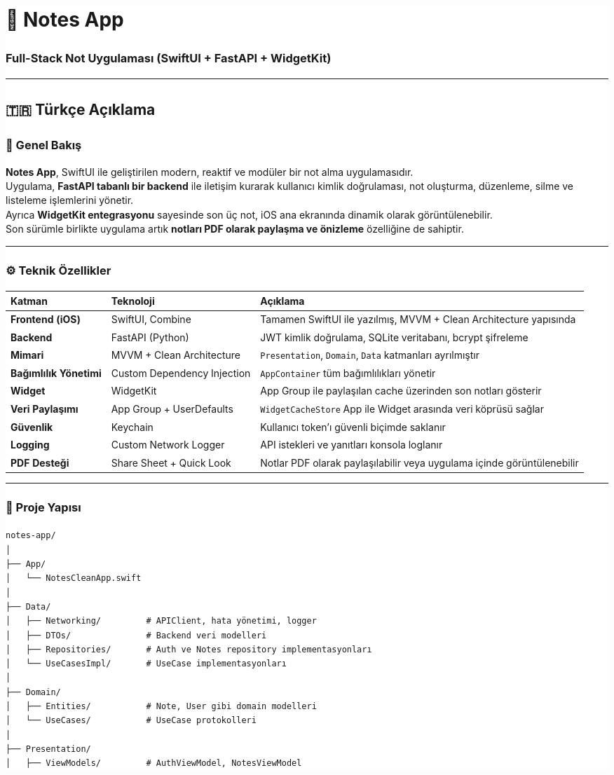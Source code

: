 # 📝 Notes App  
### Full-Stack Not Uygulaması (SwiftUI + FastAPI + WidgetKit)

---

## 🇹🇷 Türkçe Açıklama

### 🚀 Genel Bakış
**Notes App**, SwiftUI ile geliştirilen modern, reaktif ve modüler bir not alma uygulamasıdır.  
Uygulama, **FastAPI tabanlı bir backend** ile iletişim kurarak kullanıcı kimlik doğrulaması, not oluşturma, düzenleme, silme ve listeleme işlemlerini yönetir.  
Ayrıca **WidgetKit entegrasyonu** sayesinde son üç not, iOS ana ekranında dinamik olarak görüntülenebilir.  
Son sürümle birlikte uygulama artık **notları PDF olarak paylaşma ve önizleme** özelliğine de sahiptir.

---

### ⚙️ Teknik Özellikler

| Katman | Teknoloji | Açıklama |
|:--|:--|:--|
| **Frontend (iOS)** | SwiftUI, Combine | Tamamen SwiftUI ile yazılmış, MVVM + Clean Architecture yapısında |
| **Backend** | FastAPI (Python) | JWT kimlik doğrulama, SQLite veritabanı, bcrypt şifreleme |
| **Mimari** | MVVM + Clean Architecture | `Presentation`, `Domain`, `Data` katmanları ayrılmıştır |
| **Bağımlılık Yönetimi** | Custom Dependency Injection | `AppContainer` tüm bağımlılıkları yönetir |
| **Widget** | WidgetKit | App Group ile paylaşılan cache üzerinden son notları gösterir |
| **Veri Paylaşımı** | App Group + UserDefaults | `WidgetCacheStore` App ile Widget arasında veri köprüsü sağlar |
| **Güvenlik** | Keychain | Kullanıcı token’ı güvenli biçimde saklanır |
| **Logging** | Custom Network Logger | API istekleri ve yanıtları konsola loglanır |
| **PDF Desteği** | Share Sheet + Quick Look | Notlar PDF olarak paylaşılabilir veya uygulama içinde görüntülenebilir |

---

### 📁 Proje Yapısı

```plaintext
notes-app/
│
├── App/
│   └── NotesCleanApp.swift
│
├── Data/
│   ├── Networking/         # APIClient, hata yönetimi, logger
│   ├── DTOs/               # Backend veri modelleri
│   ├── Repositories/       # Auth ve Notes repository implementasyonları
│   └── UseCasesImpl/       # UseCase implementasyonları
│
├── Domain/
│   ├── Entities/           # Note, User gibi domain modelleri
│   └── UseCases/           # UseCase protokolleri
│
├── Presentation/
│   ├── ViewModels/         # AuthViewModel, NotesViewModel
```
